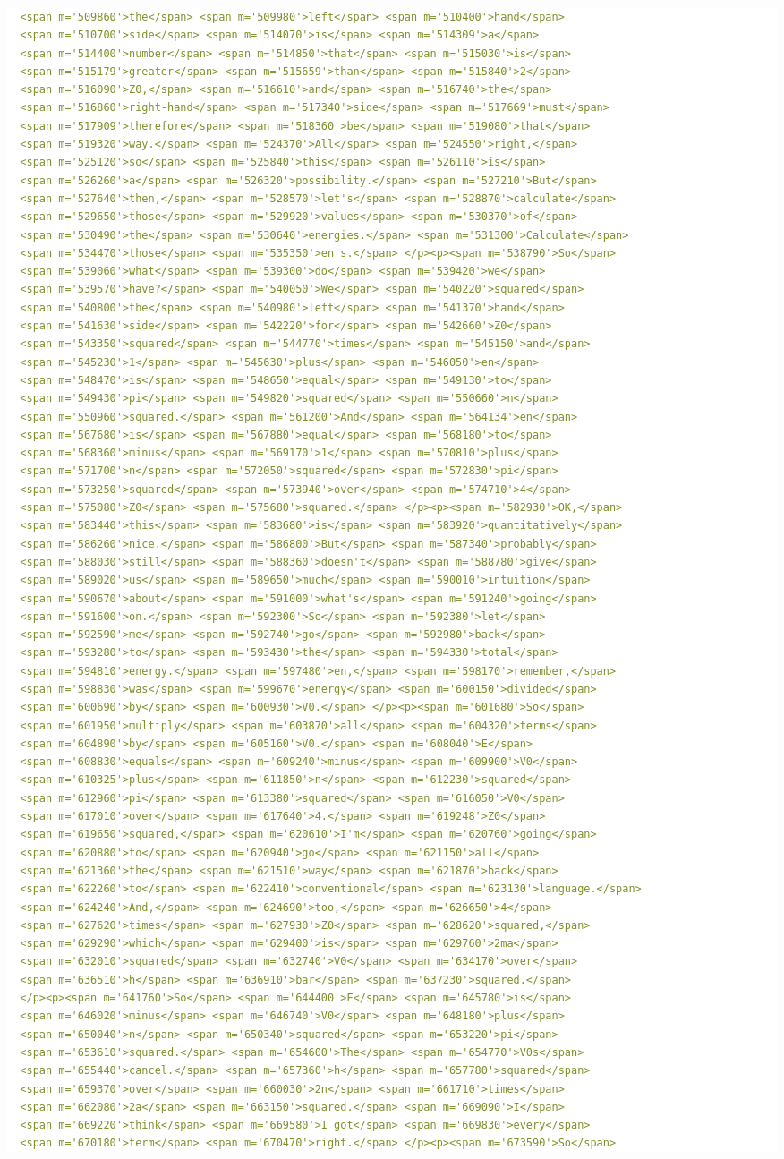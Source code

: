 ```yaml
  <span m='509860'>the</span> <span m='509980'>left</span> <span m='510400'>hand</span>
  <span m='510700'>side</span> <span m='514070'>is</span> <span m='514309'>a</span>
  <span m='514400'>number</span> <span m='514850'>that</span> <span m='515030'>is</span>
  <span m='515179'>greater</span> <span m='515659'>than</span> <span m='515840'>2</span>
  <span m='516090'>Z0,</span> <span m='516610'>and</span> <span m='516740'>the</span>
  <span m='516860'>right-hand</span> <span m='517340'>side</span> <span m='517669'>must</span>
  <span m='517909'>therefore</span> <span m='518360'>be</span> <span m='519080'>that</span>
  <span m='519320'>way.</span> <span m='524370'>All</span> <span m='524550'>right,</span>
  <span m='525120'>so</span> <span m='525840'>this</span> <span m='526110'>is</span>
  <span m='526260'>a</span> <span m='526320'>possibility.</span> <span m='527210'>But</span>
  <span m='527640'>then,</span> <span m='528570'>let's</span> <span m='528870'>calculate</span>
  <span m='529650'>those</span> <span m='529920'>values</span> <span m='530370'>of</span>
  <span m='530490'>the</span> <span m='530640'>energies.</span> <span m='531300'>Calculate</span>
  <span m='534470'>those</span> <span m='535350'>en's.</span> </p><p><span m='538790'>So</span>
  <span m='539060'>what</span> <span m='539300'>do</span> <span m='539420'>we</span>
  <span m='539570'>have?</span> <span m='540050'>We</span> <span m='540220'>squared</span>
  <span m='540800'>the</span> <span m='540980'>left</span> <span m='541370'>hand</span>
  <span m='541630'>side</span> <span m='542220'>for</span> <span m='542660'>Z0</span>
  <span m='543350'>squared</span> <span m='544770'>times</span> <span m='545150'>and</span>
  <span m='545230'>1</span> <span m='545630'>plus</span> <span m='546050'>en</span>
  <span m='548470'>is</span> <span m='548650'>equal</span> <span m='549130'>to</span>
  <span m='549430'>pi</span> <span m='549820'>squared</span> <span m='550660'>n</span>
  <span m='550960'>squared.</span> <span m='561200'>And</span> <span m='564134'>en</span>
  <span m='567680'>is</span> <span m='567880'>equal</span> <span m='568180'>to</span>
  <span m='568360'>minus</span> <span m='569170'>1</span> <span m='570810'>plus</span>
  <span m='571700'>n</span> <span m='572050'>squared</span> <span m='572830'>pi</span>
  <span m='573250'>squared</span> <span m='573940'>over</span> <span m='574710'>4</span>
  <span m='575080'>Z0</span> <span m='575680'>squared.</span> </p><p><span m='582930'>OK,</span>
  <span m='583440'>this</span> <span m='583680'>is</span> <span m='583920'>quantitatively</span>
  <span m='586260'>nice.</span> <span m='586800'>But</span> <span m='587340'>probably</span>
  <span m='588030'>still</span> <span m='588360'>doesn't</span> <span m='588780'>give</span>
  <span m='589020'>us</span> <span m='589650'>much</span> <span m='590010'>intuition</span>
  <span m='590670'>about</span> <span m='591000'>what's</span> <span m='591240'>going</span>
  <span m='591600'>on.</span> <span m='592300'>So</span> <span m='592380'>let</span>
  <span m='592590'>me</span> <span m='592740'>go</span> <span m='592980'>back</span>
  <span m='593280'>to</span> <span m='593430'>the</span> <span m='594330'>total</span>
  <span m='594810'>energy.</span> <span m='597480'>en,</span> <span m='598170'>remember,</span>
  <span m='598830'>was</span> <span m='599670'>energy</span> <span m='600150'>divided</span>
  <span m='600690'>by</span> <span m='600930'>V0.</span> </p><p><span m='601680'>So</span>
  <span m='601950'>multiply</span> <span m='603870'>all</span> <span m='604320'>terms</span>
  <span m='604890'>by</span> <span m='605160'>V0.</span> <span m='608040'>E</span>
  <span m='608830'>equals</span> <span m='609240'>minus</span> <span m='609900'>V0</span>
  <span m='610325'>plus</span> <span m='611850'>n</span> <span m='612230'>squared</span>
  <span m='612960'>pi</span> <span m='613380'>squared</span> <span m='616050'>V0</span>
  <span m='617010'>over</span> <span m='617640'>4.</span> <span m='619248'>Z0</span>
  <span m='619650'>squared,</span> <span m='620610'>I'm</span> <span m='620760'>going</span>
  <span m='620880'>to</span> <span m='620940'>go</span> <span m='621150'>all</span>
  <span m='621360'>the</span> <span m='621510'>way</span> <span m='621870'>back</span>
  <span m='622260'>to</span> <span m='622410'>conventional</span> <span m='623130'>language.</span>
  <span m='624240'>And,</span> <span m='624690'>too,</span> <span m='626650'>4</span>
  <span m='627620'>times</span> <span m='627930'>Z0</span> <span m='628620'>squared,</span>
  <span m='629290'>which</span> <span m='629400'>is</span> <span m='629760'>2ma</span>
  <span m='632010'>squared</span> <span m='632740'>V0</span> <span m='634170'>over</span>
  <span m='636510'>h</span> <span m='636910'>bar</span> <span m='637230'>squared.</span>
  </p><p><span m='641760'>So</span> <span m='644400'>E</span> <span m='645780'>is</span>
  <span m='646020'>minus</span> <span m='646740'>V0</span> <span m='648180'>plus</span>
  <span m='650040'>n</span> <span m='650340'>squared</span> <span m='653220'>pi</span>
  <span m='653610'>squared.</span> <span m='654600'>The</span> <span m='654770'>V0s</span>
  <span m='655440'>cancel.</span> <span m='657360'>h</span> <span m='657780'>squared</span>
  <span m='659370'>over</span> <span m='660030'>2n</span> <span m='661710'>times</span>
  <span m='662080'>2a</span> <span m='663150'>squared.</span> <span m='669090'>I</span>
  <span m='669220'>think</span> <span m='669580'>I got</span> <span m='669830'>every</span>
  <span m='670180'>term</span> <span m='670470'>right.</span> </p><p><span m='673590'>So</span>
```